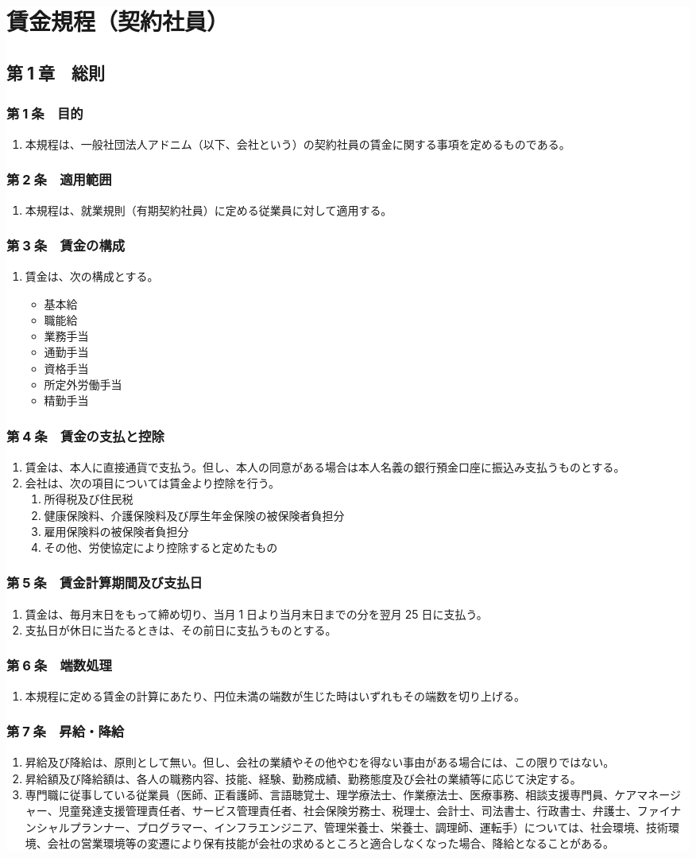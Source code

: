 # 賃金規程（契約社員）

## 第 1 章　総則

### 第 1 条　目的

1. 本規程は、一般社団法人アドニム（以下、会社という）の契約社員の賃金に関する事項を定めるものである。

### 第 2 条　適用範囲

1. 本規程は、就業規則（有期契約社員）に定める従業員に対して適用する。

### 第 3 条　賃金の構成

1. 賃金は、次の構成とする。

   - 基本給
   - 職能給
   - 業務手当
   - 通勤手当
   - 資格手当
   - 所定外労働手当
   - 精勤手当

### 第 4 条　賃金の支払と控除

1. 賃金は、本人に直接通貨で支払う。但し、本人の同意がある場合は本人名義の銀行預金口座に振込み支払うものとする。
2. 会社は、次の項目については賃金より控除を行う。
   1. 所得税及び住民税
   2. 健康保険料、介護保険料及び厚生年金保険の被保険者負担分
   3. 雇用保険料の被保険者負担分
   4. その他、労使協定により控除すると定めたもの

### 第 5 条　賃金計算期間及び支払日

1. 賃金は、毎月末日をもって締め切り、当月 1 日より当月末日までの分を翌月 25 日に支払う。
2. 支払日が休日に当たるときは、その前日に支払うものとする。



### 第 6 条　端数処理

1. 本規程に定める賃金の計算にあたり、円位未満の端数が生じた時はいずれもその端数を切り上げる。

### 第 7 条　昇給・降給

1. 昇給及び降給は、原則として無い。但し、会社の業績やその他やむを得ない事由がある場合には、この限りではない。
2. 昇給額及び降給額は、各人の職務内容、技能、経験、勤務成績、勤務態度及び会社の業績等に応じて決定する。
3. 専門職に従事している従業員（医師、正看護師、言語聴覚士、理学療法士、作業療法士、医療事務、相談支援専門員、ケアマネージャー、児童発達支援管理責任者、サービス管理責任者、社会保険労務士、税理士、会計士、司法書士、行政書士、弁護士、ファイナンシャルプランナー、プログラマー、インフラエンジニア、管理栄養士、栄養士、調理師、運転手）については、社会環境、技術環境、会社の営業環境等の変遷により保有技能が会社の求めるところと適合しなくなった場合、降給となることがある。
